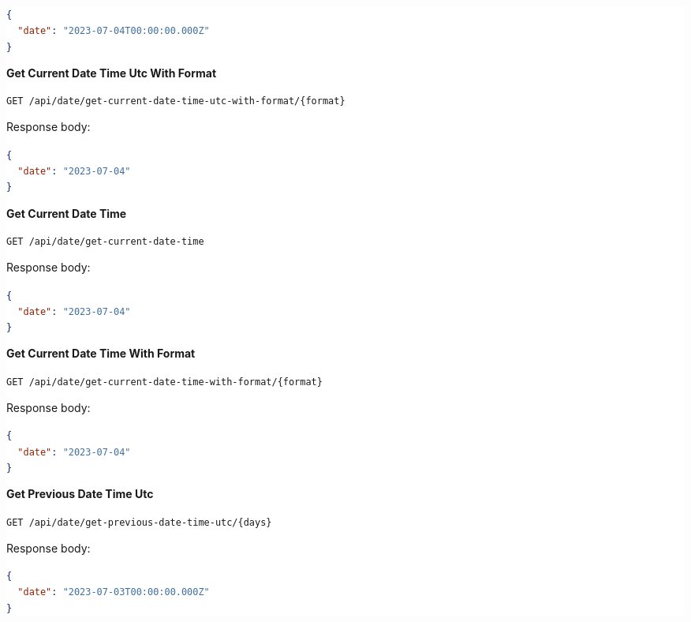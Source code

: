 ```json
{
  "date": "2023-07-04T00:00:00.000Z"
}
```

**Get Current Date Time Utc With Format**

```bash
GET /api/date/get-current-date-time-utc-with-format/{format}
```

Response body:

```json
{
  "date": "2023-07-04"
}
```

**Get Current Date Time**

```bash
GET /api/date/get-current-date-time
```

Response body:

```json
{
  "date": "2023-07-04"
}
```

**Get Current Date Time With Format**

```bash
GET /api/date/get-current-date-time-with-format/{format}
```

Response body:

```json
{
  "date": "2023-07-04"
}
```

**Get Previous Date Time Utc**

```bash
GET /api/date/get-previous-date-time-utc/{days}
```

Response body:

```json
{
  "date": "2023-07-03T00:00:00.000Z"
}
```
